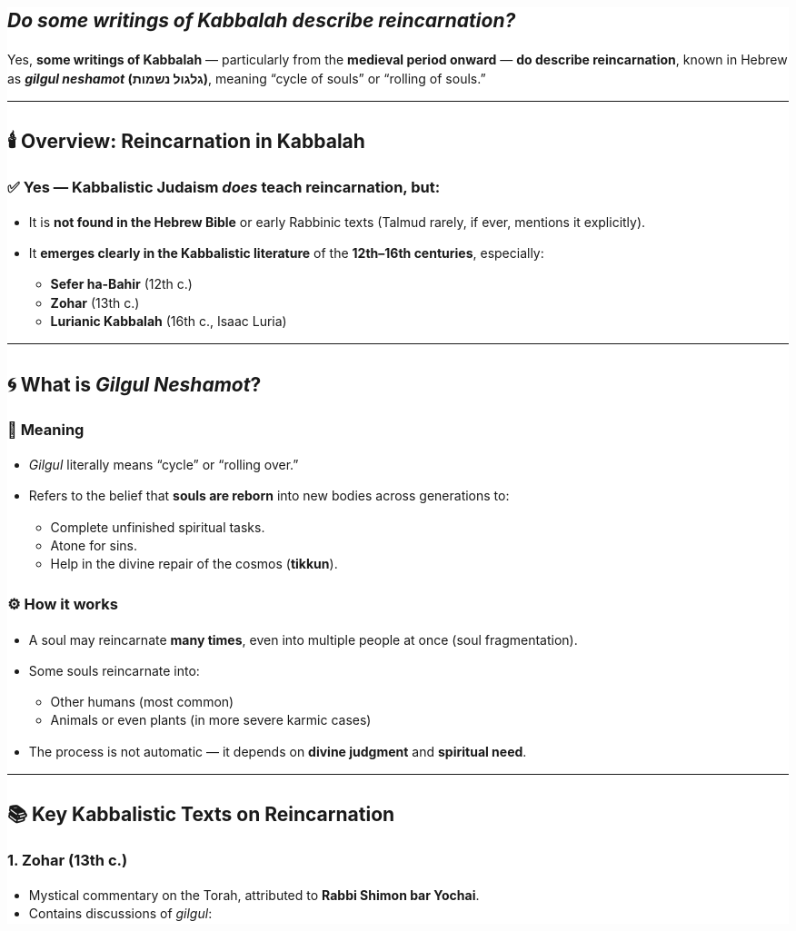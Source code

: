 ## ___Do some writings of Kabbalah describe reincarnation?___

Yes, **some writings of Kabbalah** — particularly from the **medieval period onward** — **do describe reincarnation**, known in Hebrew as ***gilgul neshamot* (גלגול נשמות)**, meaning “cycle of souls” or “rolling of souls.”

---

## 🕯️ Overview: Reincarnation in Kabbalah

### ✅ Yes — Kabbalistic Judaism *does* teach reincarnation, but:

* It is **not found in the Hebrew Bible** or early Rabbinic texts (Talmud rarely, if ever, mentions it explicitly).
* It **emerges clearly in the Kabbalistic literature** of the **12th–16th centuries**, especially:

  * **Sefer ha-Bahir** (12th c.)
  * **Zohar** (13th c.)
  * **Lurianic Kabbalah** (16th c., Isaac Luria)

---

## 🌀 What is *Gilgul Neshamot*?

### 📜 **Meaning**

* *Gilgul* literally means “cycle” or “rolling over.”
* Refers to the belief that **souls are reborn** into new bodies across generations to:

  * Complete unfinished spiritual tasks.
  * Atone for sins.
  * Help in the divine repair of the cosmos (**tikkun**).

### ⚙️ **How it works**

* A soul may reincarnate **many times**, even into multiple people at once (soul fragmentation).
* Some souls reincarnate into:

  * Other humans (most common)
  * Animals or even plants (in more severe karmic cases)
* The process is not automatic — it depends on **divine judgment** and **spiritual need**.

---

## 📚 Key Kabbalistic Texts on Reincarnation

### 1. **Zohar** (13th c.)

* Mystical commentary on the Torah, attributed to **Rabbi Shimon bar Yochai**.
* Contains discussions of *gilgul*:
